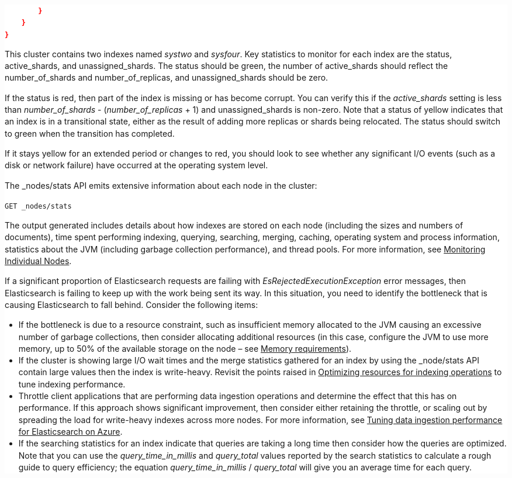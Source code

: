 ```json
        }
    }
}
```

This cluster contains two indexes named *systwo* and *sysfour*. Key statistics to monitor for each index are the status, active_shards, and unassigned_shards. The status should be green, the number of active_shards should reflect the number_of_shards and number_of_replicas, and unassigned_shards should be zero.

If the status is red, then part of the index is missing or has become corrupt. You can verify this if the *active_shards* setting is less than *number_of_shards* - (*number_of_replicas* + 1) and unassigned_shards is non-zero. Note that a status of yellow indicates that an index is in a transitional state, either as the result of adding more replicas or shards being relocated. The status should switch to green when the transition has completed.

If it stays yellow for an extended period or changes to red, you should look to see whether any significant I/O events (such as a disk or network failure) have occurred at the operating system level.

The \_nodes/stats API emits extensive information about each node in the cluster:

`GET _nodes/stats`

The output generated includes details about how indexes are stored on each node (including the sizes and
numbers of documents), time spent performing indexing, querying, searching, merging, caching,
operating system and process information, statistics about the JVM (including garbage collection
performance), and thread pools. For more information, see [Monitoring Individual Nodes][Monitoring Individual Nodes].

If a significant proportion of Elasticsearch requests are failing with *EsRejectedExecutionException*
error messages, then Elasticsearch is failing to keep up with the work being sent its way. In this
situation, you need to identify the bottleneck that is causing Elasticsearch to fall behind. Consider the
following items:

* If the bottleneck is due to a resource constraint, such as insufficient memory allocated to the JVM
  causing an excessive number of garbage collections, then consider allocating additional resources (in
  this case, configure the JVM to use more memory, up to 50% of the available storage on the node – see
  [Memory requirements][Memory requirements]).
* If the cluster is showing large I/O wait times and the merge statistics gathered for an index by using
  the \_node/stats API contain large values then the index is write-heavy. Revisit the points raised in [Optimizing resources for indexing operations](./data-ingestion-performance.md#optimizing-resources-for-indexing-operations) to
  tune indexing performance.
* Throttle client applications that are performing data ingestion operations and determine the effect
  that this has on performance. If this approach shows significant improvement, then consider either
  retaining the throttle, or scaling out by spreading the load for write-heavy indexes across more nodes.
  For more information, see [Tuning data ingestion performance for Elasticsearch on Azure][Tuning data ingestion performance for Elasticsearch on Azure].
* If the searching statistics for an index indicate that queries are taking a long time then consider how
  the queries are optimized. Note that you can use the *query_time_in_millis* and *query_total* values reported by the search statistics to calculate a rough guide to query efficiency; the equation *query_time_in_millis* / *query_total* will give you an average time for each query.


[Running Elasticsearch on Azure]: index.md
[Tuning Data Ingestion Performance for Elasticsearch on Azure]: data-ingestion-performance.md
[Creating a Performance Testing Environment for Elasticsearch on Azure]: performance-testing-environment.md
[Implementing a JMeter Test Plan for Elasticsearch]: jmeter-test-plan.md
[Deploying a JMeter JUnit Sampler for Testing Elasticsearch Performance]: jmeter-junit-sampler.md
[Tuning Data Aggregation and Query Performance for Elasticsearch on Azure]: data-aggregation-and-query-performance.md
[Configuring Resilience and Recovery on Elasticsearch on Azure]: resilience-and-recovery.md
[Running the Automated Elasticsearch Resiliency Tests]: resilience-and-recovery
[Apache JMeter]: http://jmeter.apache.org/
[Apache Lucene]: https://lucene.apache.org/
[Azure Disk Encryption for Windows and Linux IaaS VMs Preview]: /azure/azure-security-disk-encryption/
[Azure Load Balancer]: /azure/load-balancer/load-balancer-overview/
[ExpressRoute]: /azure/expressroute/expressroute-introduction/
[internal load balancer]: /azure/load-balancer/load-balancer-internal-overview/
[Sizes for Virtual Machines]: /azure/virtual-machines/virtual-machines-linux-sizes/
[Memory Requirements]: #memory-requirements
[Network Requirements]: #network-requirements
[Node Discovery]: #node-discovery
[Query Tuning]: #query-tuning
[elasticsearch-scripts]: https://github.com/mspnp/elasticsearch/tree/master/scripts/ps
[A Highly Available Cloud Storage Service with Strong Consistency]: http://blogs.msdn.com/b/windowsazurestorage/archive/2011/11/20/windows-azure-storage-a-highly-available-cloud-storage-service-with-strong-consistency.aspx
[Azure Cloud Plugin]: https://www.elastic.co/blog/azure-cloud-plugin-for-elasticsearch
[Azure Diagnostics with the Azure Portal]: https://azure.microsoft.com/blog/windows-azure-virtual-machine-monitoring-with-wad-extension/
[Azure Operations Management Suite]: https://www.microsoft.com/server-cloud/operations-management-suite/overview.aspx
[Azure Quickstart Templates]: https://azure.microsoft.com/documentation/templates/
[Bigdesk]: http://bigdesk.org/
[cat APIs]: https://www.elastic.co/guide/en/elasticsearch/reference/1.7/cat.html
[configure the translog]: https://www.elastic.co/guide/en/elasticsearch/reference/current/index-modules-translog.html
[custom routing]: https://www.elastic.co/guide/en/elasticsearch/reference/current/mapping-routing-field.html
[Elasticsearch]: https://www.elastic.co/products/elasticsearch
[Elasticsearch-Head]: https://mobz.github.io/elasticsearch-head/
[Elasticsearch.Net & NEST]: http://nest.azurewebsites.net/
[elasticsearch-resilience-recovery]: resilience-and-recovery.md
[Elasticsearch Snapshot and Restore module]: https://www.elastic.co/guide/en/elasticsearch/reference/current/modules-snapshots.html
[Faking Index per User with Aliases]: https://www.elastic.co/guide/en/elasticsearch/guide/current/faking-it.html
[field data circuit breaker]: https://www.elastic.co/guide/en/elasticsearch/reference/current/circuit-breaker.html#fielddata-circuit-breaker
[Force Merge]: https://www.elastic.co/guide/en/elasticsearch/reference/2.1/indices-forcemerge.html
[gossiping]: https://en.wikipedia.org/wiki/Gossip_protocol
[Kibana]: https://www.elastic.co/downloads/kibana
[Kopf]: https://github.com/lmenezes/elasticsearch-kopf
[Logstash]: https://www.elastic.co/products/logstash
[Mapping Explosion]: https://www.elastic.co/blog/found-crash-elasticsearch#mapping-explosion
[Marvel]: https://www.elastic.co/products/marvel
[Microsoft Azure Diagnostics with ELK]: http://aka.ms/AzureDiagnosticsElk
[Monitoring Individual Nodes]: https://www.elastic.co/guide/en/elasticsearch/guide/current/_monitoring_individual_nodes.html#_monitoring_individual_nodes
[nginx]: http://nginx.org/en/
[Node Client API]: https://www.elastic.co/guide/en/elasticsearch/client/java-api/current/client.html
[Optimize]: https://www.elastic.co/guide/en/elasticsearch/reference/1.7/indices-optimize.html
[PubNub Changes Plugin]: http://www.pubnub.com/blog/quick-start-realtime-geo-replication-for-elasticsearch/
[request circuit breaker]: https://www.elastic.co/guide/en/elasticsearch/reference/current/circuit-breaker.html#request-circuit-breaker
[Search Guard]: https://github.com/floragunncom/search-guard
[Shield]: https://www.elastic.co/products/shield
[Transport Client API]: https://www.elastic.co/guide/en/elasticsearch/client/java-api/current/transport-client.html
[tribe nodes]: https://www.elastic.co/blog/tribe-node
[vmss]: https://azure.microsoft.com/documentation/services/virtual-machine-scale-sets/
[Watcher]: https://www.elastic.co/products/watcher
[Zen]: https://www.elastic.co/guide/en/elasticsearch/reference/current/modules-discovery-zen.html